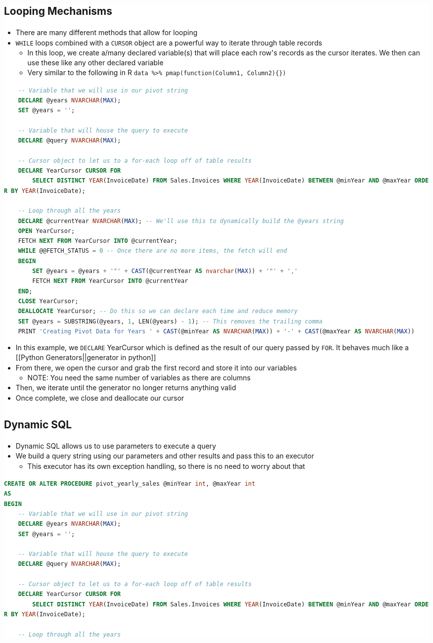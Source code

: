 ## Looping Mechanisms
- There are many different methods that allow for looping
- `WHILE` loops combined with a `CURSOR` object are a powerful way to iterate through table records
	- In this loop, we create a/many declared variable(s) that will place each row's records as the cursor iterates. We then can use these like any other declared variable
	- Very similar to the following in R `data %>% pmap(function(Column1, Column2){})`
```sql
	-- Variable that we will use in our pivot string
	DECLARE @years NVARCHAR(MAX);
	SET @years = '';
	
	-- Variable that will house the query to execute
	DECLARE @query NVARCHAR(MAX);
	
	-- Cursor object to let us to a for-each loop off of table results
	DECLARE YearCursor CURSOR FOR
		SELECT DISTINCT YEAR(InvoiceDate) FROM Sales.Invoices WHERE YEAR(InvoiceDate) BETWEEN @minYear AND @maxYear ORDER BY YEAR(InvoiceDate);
	
	-- Loop through all the years
	DECLARE @currentYear NVARCHAR(MAX); -- We'll use this to dynamically build the @years string
	OPEN YearCursor;
	FETCH NEXT FROM YearCursor INTO @currentYear;
	WHILE @@FETCH_STATUS = 0 -- Once there are no more items, the fetch will end
	BEGIN
		SET @years = @years + '"' + CAST(@currentYear AS nvarchar(MAX)) + '"' + ','
		FETCH NEXT FROM YearCursor INTO @currentYear
	END;
	CLOSE YearCursor;
	DEALLOCATE YearCursor; -- Do this so we can declare each time and reduce memory
	SET @years = SUBSTRING(@years, 1, LEN(@years) - 1); -- This removes the trailing comma
	PRINT 'Creating Pivot Data for Years ' + CAST(@minYear AS NVARCHAR(MAX)) + '-' + CAST(@maxYear AS NVARCHAR(MAX))
```
- In this example, we `DECLARE` YearCursor which is defined as the result of our query passed by `FOR`. It behaves much like a [[Python Generators||generator in python]]
- From there, we open the cursor and grab the first record and store it into our variables
	- NOTE: You need the same number of variables as there are columns
- Then, we iterate until the generator no longer returns anything valid
- Once complete, we close and deallocate our cursor

## Dynamic SQL
- Dynamic SQL allows us to use parameters to execute a query
- We build a query string using our parameters and other results and pass this to an executor
	- This executor has its own exception handling, so there is no need to worry about that
```sql
CREATE OR ALTER PROCEDURE pivot_yearly_sales @minYear int, @maxYear int
AS
BEGIN
	-- Variable that we will use in our pivot string
	DECLARE @years NVARCHAR(MAX);
	SET @years = '';
	
	-- Variable that will house the query to execute
	DECLARE @query NVARCHAR(MAX);
	
	-- Cursor object to let us to a for-each loop off of table results
	DECLARE YearCursor CURSOR FOR
		SELECT DISTINCT YEAR(InvoiceDate) FROM Sales.Invoices WHERE YEAR(InvoiceDate) BETWEEN @minYear AND @maxYear ORDER BY YEAR(InvoiceDate);
	
	-- Loop through all the years
```